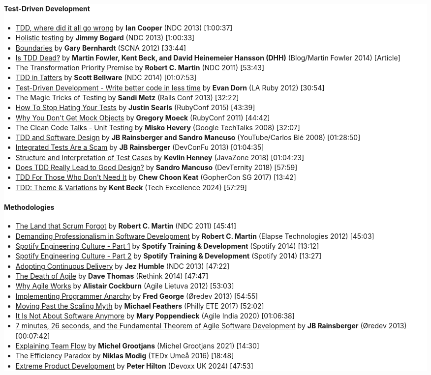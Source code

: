 #### Test-Driven Development

* [TDD, where did it all go wrong](http://vimeo.com/68375232) by **Ian Cooper** (NDC 2013) [1:00:37]
* [Holistic testing](http://vimeo.com/68390508) by **Jimmy Bogard** (NDC 2013) [1:00:33]
* [Boundaries](https://www.destroyallsoftware.com/talks/boundaries) by **Gary Bernhardt** (SCNA 2012) [33:44]
* [Is TDD Dead?](https://martinfowler.com/articles/is-tdd-dead/) by **Martin Fowler, Kent Beck, and David Heinemeier Hansson (DHH)** (Blog/Martin Fowler 2014) [Article]
* [The Transformation Priority Premise](https://www.youtube.com/watch?v=B93QezwTQpI) by **Robert C. Martin** (NDC 2011) [53:43]
* [TDD in Tatters](https://vimeo.com/97537026) by **Scott Bellware** (NDC 2014) [01:07:53]
* [Test-Driven Development - Write better code in less time](https://www.youtube.com/watch?v=HhwElTL-mdI) by **Evan Dorn** (LA Ruby 2012) [30:54]
* [The Magic Tricks of Testing](https://www.youtube.com/watch?v=URSWYvyc42M) by **Sandi Metz** (Rails Conf 2013) [32:22]
* [How To Stop Hating Your Tests](https://vimeo.com/145917204) by **Justin Searls** (RubyConf 2015) [43:39]
* [Why You Don't Get Mock Objects](https://www.youtube.com/watch?v=R9FOchgTtLM) by **Gregory Moeck** (RubyConf 2011) [44:42]
* [The Clean Code Talks - Unit Testing](https://www.youtube.com/watch?v=wEhu57pih5w) by **Misko Hevery** (Google TechTalks 2008) [32:07]
* [TDD and Software Design](https://www.youtube.com/watch?v=ty3p5VDcoOI) by **JB Rainsberger and Sandro Mancuso** (YouTube/Carlos Blé 2008) [01:28:50]
* [Integrated Tests Are a Scam](https://vimeo.com/80533536) by **JB Rainsberger** (DevConFu 2013) [01:04:35]
* [Structure and Interpretation of Test Cases](https://vimeo.com/289852238) by **Kevlin Henney** (JavaZone 2018) [01:04:23]
* [Does TDD Really Lead to Good Design?](https://www.youtube.com/watch?v=KyFVA4Spcgg) by **Sandro Mancuso** (DevTernity 2018) [57:59]
* [TDD For Those Who Don't Need It](https://www.youtube.com/watch?v=a6oP24CSdUg) by **Chew Choon Keat** (GopherCon SG 2017) [13:42]
* [TDD: Theme & Variations](https://www.youtube.com/watch?v=C5IH0ABmyc0) by **Kent Beck** (Tech Excellence 2024) [57:29]

#### Methodologies

* [The Land that Scrum Forgot](https://www.youtube.com/watch?v=hG4LH6P8Syk) by **Robert C. Martin** (NDC 2011) [45:41]
* [Demanding Professionalism in Software Development](https://www.youtube.com/watch?v=p0O1VVqRSK0) by **Robert C. Martin** (Elapse Technologies 2012) [45:03]
* [Spotify Engineering Culture - Part 1](https://vimeo.com/85490944) by **Spotify Training & Development** (Spotify 2014) [13:12]
* [Spotify Engineering Culture - Part 2](http://vimeo.com/94950270) by **Spotify Training & Development** (Spotify 2014) [13:27]
* [Adopting Continuous Delivery](http://vimeo.com/68320415) by **Jez Humble** (NDC 2013) [47:22]
* [The Death of Agile](https://www.youtube.com/watch?v=YpGGRAhes2k) by **Dave Thomas** (Rethink 2014) [47:47]
* [Why Agile Works](https://www.youtube.com/watch?v=BdSiBlLafNY) by **Alistair Cockburn** (Agile Lietuva 2012) [53:03]
* [Implementing Programmer Anarchy](https://vimeo.com/79866978) by **Fred George** (Øredev 2013) [54:55]
* [Moving Past the Scaling Myth](https://www.infoq.com/presentations/scalability-variant-structuring#) by **Michael Feathers** (Philly ETE 2017) [52:02]
* [It Is Not About Software Anymore](https://www.youtube.com/watch?v=X8iIRG9LA54) by **Mary Poppendieck** (Agile India 2020) [01:06:38]
* [7 minutes, 26 seconds, and the Fundamental Theorem of Agile Software Development](https://www.youtube.com/watch?v=WSes_PexXcA) by **JB Rainsberger** (Øredev 2013) [00:07:42]
* [Explaining Team Flow](https://www.youtube.com/watch?v=bhpQKA9XYcE) by **Michel Grootjans** (Michel Grootjans 2021) [14:30]
* [The Efficiency Paradox](https://www.youtube.com/watch?v=hGJpez7rvc0) by **Niklas Modig** (TEDx Umeå 2016) [18:48]
* [Extreme Product Development](https://www.youtube.com/watch?v=U6TA7atF4Y0) by **Peter Hilton** (Devoxx UK 2024) [47:53]
